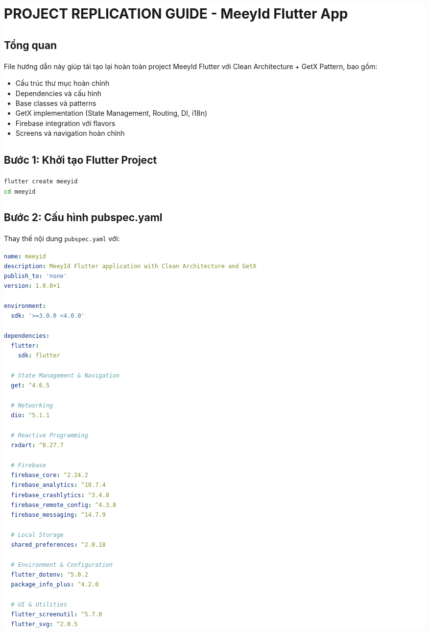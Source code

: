 # PROJECT REPLICATION GUIDE - MeeyId Flutter App

## Tổng quan
File hướng dẫn này giúp tái tạo lại hoàn toàn project MeeyId Flutter với Clean Architecture + GetX Pattern, bao gồm:
- Cấu trúc thư mục hoàn chỉnh
- Dependencies và cấu hình
- Base classes và patterns
- GetX implementation (State Management, Routing, DI, i18n)
- Firebase integration với flavors
- Screens và navigation hoàn chỉnh

## Bước 1: Khởi tạo Flutter Project

```bash
flutter create meeyid
cd meeyid
```

## Bước 2: Cấu hình pubspec.yaml

Thay thế nội dung `pubspec.yaml` với:

```yaml
name: meeyid
description: MeeyId Flutter application with Clean Architecture and GetX
publish_to: 'none'
version: 1.0.0+1

environment:
  sdk: '>=3.0.0 <4.0.0'

dependencies:
  flutter:
    sdk: flutter
  
  # State Management & Navigation
  get: ^4.6.5
  
  # Networking
  dio: ^5.1.1
  
  # Reactive Programming
  rxdart: ^0.27.7
  
  # Firebase
  firebase_core: ^2.24.2
  firebase_analytics: ^10.7.4
  firebase_crashlytics: ^3.4.8
  firebase_remote_config: ^4.3.8
  firebase_messaging: ^14.7.9
  
  # Local Storage
  shared_preferences: ^2.0.18
  
  # Environment & Configuration
  flutter_dotenv: ^5.0.2
  package_info_plus: ^4.2.0
  
  # UI & Utilities
  flutter_screenutil: ^5.7.0
  flutter_svg: ^2.0.5
```